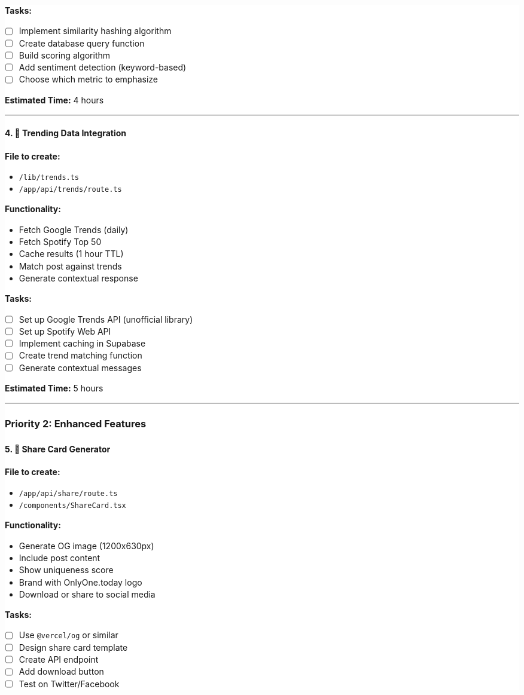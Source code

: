 **Tasks:**
- [ ] Implement similarity hashing algorithm
- [ ] Create database query function
- [ ] Build scoring algorithm
- [ ] Add sentiment detection (keyword-based)
- [ ] Choose which metric to emphasize

**Estimated Time:** 4 hours

---

#### 4. 🔧 Trending Data Integration
**File to create:**
- `/lib/trends.ts`
- `/app/api/trends/route.ts`

**Functionality:**
- Fetch Google Trends (daily)
- Fetch Spotify Top 50
- Cache results (1 hour TTL)
- Match post against trends
- Generate contextual response

**Tasks:**
- [ ] Set up Google Trends API (unofficial library)
- [ ] Set up Spotify Web API
- [ ] Implement caching in Supabase
- [ ] Create trend matching function
- [ ] Generate contextual messages

**Estimated Time:** 5 hours

---

### Priority 2: Enhanced Features

#### 5. 📸 Share Card Generator
**File to create:**
- `/app/api/share/route.ts`
- `/components/ShareCard.tsx`

**Functionality:**
- Generate OG image (1200x630px)
- Include post content
- Show uniqueness score
- Brand with OnlyOne.today logo
- Download or share to social media

**Tasks:**
- [ ] Use `@vercel/og` or similar
- [ ] Design share card template
- [ ] Create API endpoint
- [ ] Add download button
- [ ] Test on Twitter/Facebook
